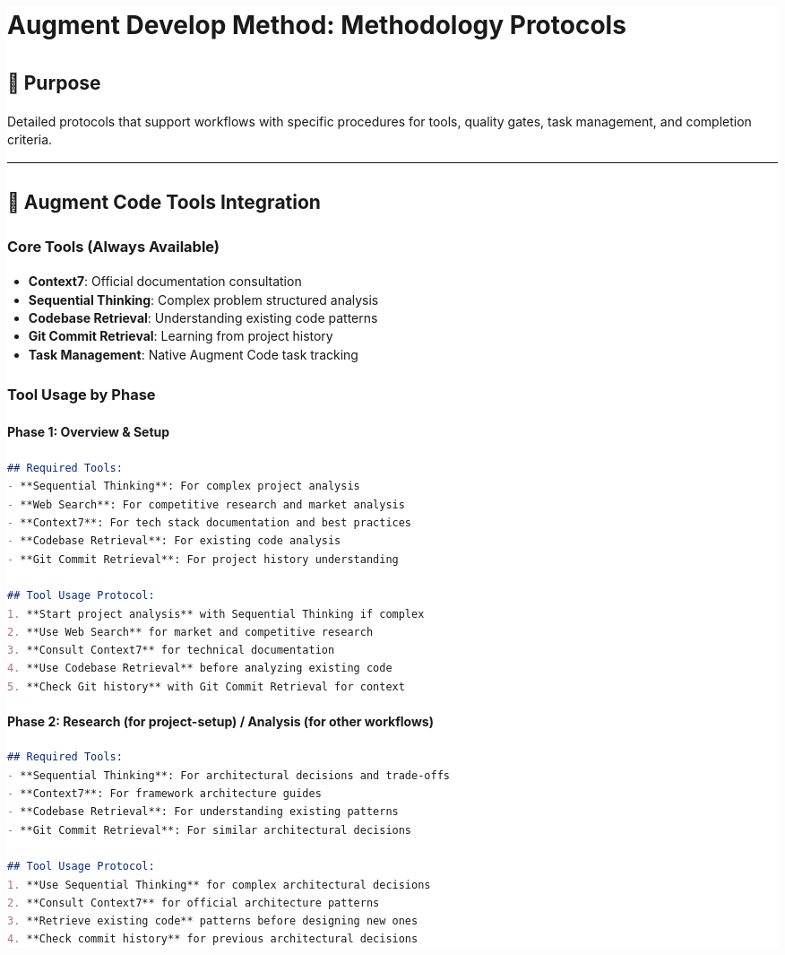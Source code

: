 # Augment Develop Method: Methodology Protocols

## 🎯 Purpose
Detailed protocols that support workflows with specific procedures for tools, quality gates, task management, and completion criteria.

---

## 🔧 Augment Code Tools Integration

### Core Tools (Always Available)
- **Context7**: Official documentation consultation
- **Sequential Thinking**: Complex problem structured analysis  
- **Codebase Retrieval**: Understanding existing code patterns
- **Git Commit Retrieval**: Learning from project history
- **Task Management**: Native Augment Code task tracking

### Tool Usage by Phase

#### **Phase 1: Overview & Setup**
```markdown
## Required Tools:
- **Sequential Thinking**: For complex project analysis
- **Web Search**: For competitive research and market analysis
- **Context7**: For tech stack documentation and best practices
- **Codebase Retrieval**: For existing code analysis
- **Git Commit Retrieval**: For project history understanding

## Tool Usage Protocol:
1. **Start project analysis** with Sequential Thinking if complex
2. **Use Web Search** for market and competitive research
3. **Consult Context7** for technical documentation
4. **Use Codebase Retrieval** before analyzing existing code
5. **Check Git history** with Git Commit Retrieval for context
```

#### **Phase 2: Research (for project-setup) / Analysis (for other workflows)**
```markdown
## Required Tools:
- **Sequential Thinking**: For architectural decisions and trade-offs
- **Context7**: For framework architecture guides
- **Codebase Retrieval**: For understanding existing patterns
- **Git Commit Retrieval**: For similar architectural decisions

## Tool Usage Protocol:
1. **Use Sequential Thinking** for complex architectural decisions
2. **Consult Context7** for official architecture patterns
3. **Retrieve existing code** patterns before designing new ones
4. **Check commit history** for previous architectural decisions
```

